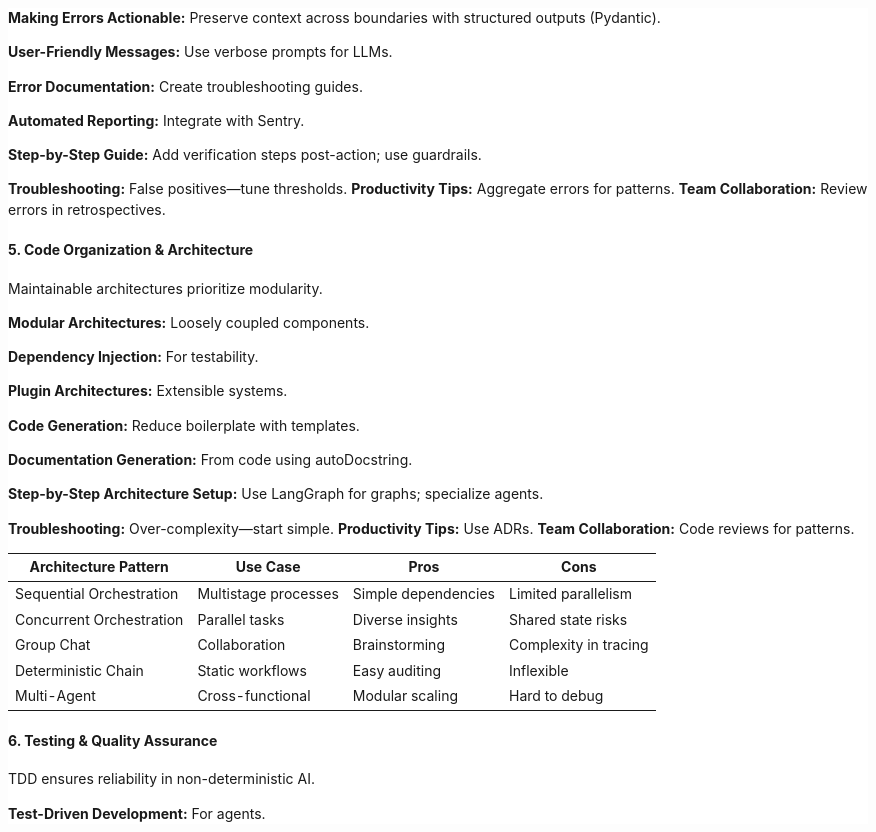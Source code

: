 **Making Errors Actionable:**
Preserve context across boundaries with structured outputs (Pydantic).

**User-Friendly Messages:**
Use verbose prompts for LLMs.

**Error Documentation:**
Create troubleshooting guides.

**Automated Reporting:**
Integrate with Sentry.

**Step-by-Step Guide:** Add verification steps post-action; use guardrails.

**Troubleshooting:** False positives—tune thresholds.
**Productivity Tips:** Aggregate errors for patterns.
**Team Collaboration:** Review errors in retrospectives.

#### 5. Code Organization & Architecture
Maintainable architectures prioritize modularity.

**Modular Architectures:**
Loosely coupled components.

**Dependency Injection:**
For testability.

**Plugin Architectures:**
Extensible systems.

**Code Generation:**
Reduce boilerplate with templates.

**Documentation Generation:**
From code using autoDocstring.

**Step-by-Step Architecture Setup:** Use LangGraph for graphs; specialize agents.

**Troubleshooting:** Over-complexity—start simple.
**Productivity Tips:** Use ADRs.
**Team Collaboration:** Code reviews for patterns.

| Architecture Pattern | Use Case | Pros | Cons |
|----------------------|----------|------|------|
| Sequential Orchestration | Multistage processes | Simple dependencies | Limited parallelism |
| Concurrent Orchestration | Parallel tasks | Diverse insights | Shared state risks |
| Group Chat | Collaboration | Brainstorming | Complexity in tracing |
| Deterministic Chain | Static workflows | Easy auditing | Inflexible |
| Multi-Agent | Cross-functional | Modular scaling | Hard to debug |

#### 6. Testing & Quality Assurance
TDD ensures reliability in non-deterministic AI.

**Test-Driven Development:**
For agents.

